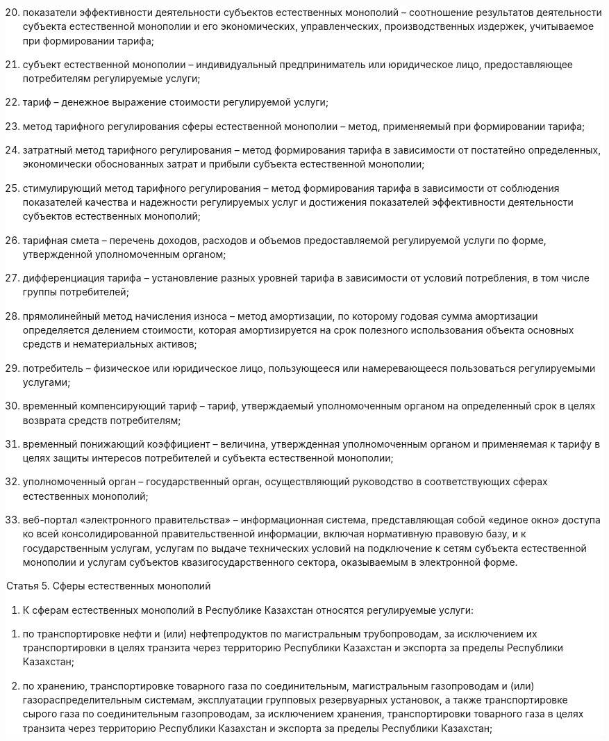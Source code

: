 20) показатели эффективности деятельности субъектов естественных монополий – соотношение результатов деятельности субъекта естественной монополии и его экономических, управленческих, производственных издержек, учитываемое при формировании тарифа;

21) субъект естественной монополии – индивидуальный предприниматель или юридическое лицо, предоставляющее потребителям регулируемые услуги;

22) тариф – денежное выражение стоимости регулируемой услуги; 

23) метод тарифного регулирования сферы естественной монополии – метод, применяемый при формировании тарифа; 

24) затратный метод тарифного регулирования – метод формирования тарифа в зависимости от постатейно определенных, экономически обоснованных затрат и прибыли субъекта естественной монополии;

25) стимулирующий метод тарифного регулирования – метод формирования тарифа в зависимости от соблюдения показателей качества и надежности регулируемых услуг и достижения показателей эффективности деятельности субъектов естественных монополий;

26) тарифная смета – перечень доходов, расходов и объемов предоставляемой регулируемой услуги по форме, утвержденной уполномоченным органом;

27) дифференциация тарифа – установление разных уровней тарифа в зависимости от условий потребления, в том числе группы потребителей;

28) прямолинейный метод начисления износа – метод амортизации, по которому годовая сумма амортизации определяется делением стоимости, которая амортизируется на срок полезного использования объектa основных средств и нематериальных активов;

29) потребитель – физическое или юридическое лицо, пользующееся или намеревающееся пользоваться регулируемыми услугами;

30) временный компенсирующий тариф – тариф, утверждаемый уполномоченным органом на определенный срок в целях возврата средств потребителям;

31) временный понижающий коэффициент – величина, утвержденная уполномоченным органом и применяемая к тарифу в целях защиты интересов потребителей и субъекта естественной монополии;

32) уполномоченный орган – государственный орган, осуществляющий руководство в соответствующих сферах естественных монополий;

33) веб-портал «электронного правительства» – информационная система, представляющая собой «единое окно» доступа ко всей консолидированной правительственной информации, включая нормативную правовую базу, и к государственным услугам, услугам по выдаче технических условий на подключение к сетям субъекта естественной монополии и услугам субъектов квазигосударственного сектора, оказываемым в электронной форме.

Статья 5. Сферы естественных монополий

1. К сферам естественных монополий в Республике Казахстан относятся регулируемые услуги:

1) по транспортировке нефти и (или) нефтепродуктов по магистральным трубопроводам, за исключением их транспортировки в целях транзита через территорию Республики Казахстан и экспорта за пределы Республики Казахстан;            

2) по хранению, транспортировке товарного газа по соединительным, магистральным газопроводам и (или) газораспределительным системам, эксплуатации групповых резервуарных установок, а также транспортировке сырого газа по соединительным газопроводам, за исключением хранения, транспортировки товарного газа в целях транзита через территорию Республики Казахстан и экспорта за пределы Республики Казахстан;
